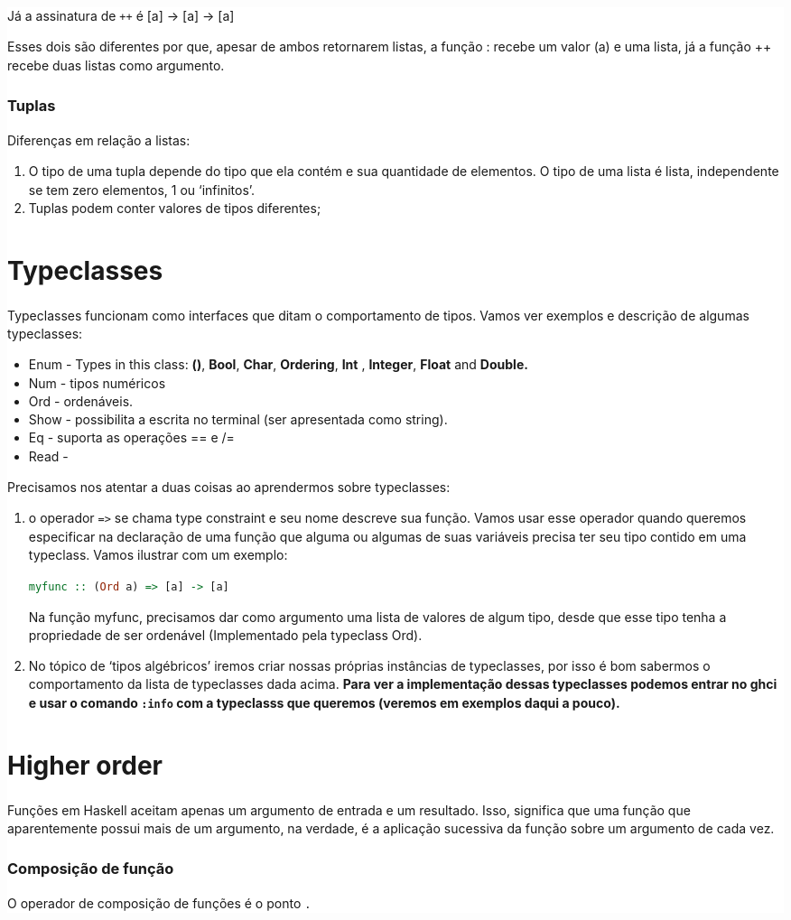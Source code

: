 Já a assinatura de `++` é [a] → [a] → [a] 

Esses dois são diferentes por que, apesar de ambos retornarem listas, a função : recebe um valor (a) e uma lista, já a função ++ recebe duas listas como argumento.

### Tuplas

Diferenças em relação a listas:

1. O tipo de uma tupla depende do tipo que ela contém e sua quantidade de elementos. O tipo de uma lista é lista, independente se tem zero elementos, 1 ou ‘infinitos’.
2. Tuplas podem conter valores de tipos diferentes;

# Typeclasses

Typeclasses funcionam como interfaces que ditam o comportamento de tipos. Vamos ver exemplos e descrição de algumas typeclasses:

- Enum - Types in this class: **()**, **Bool**, **Char**, **Ordering**, **Int**
, **Integer**, **Float** and **Double.**
- Num - tipos numéricos
- Ord - ordenáveis.
- Show - possibilita a escrita no terminal (ser apresentada como string).
- Eq - suporta as operações == e /=
- Read -

Precisamos nos atentar a duas coisas ao aprendermos sobre typeclasses:

1. o operador `=>` se chama type constraint e seu nome descreve sua função. Vamos usar esse operador quando queremos especificar na declaração de uma função que alguma ou algumas de suas variáveis precisa ter seu tipo contido em uma typeclass. Vamos ilustrar com um exemplo:
    
     
    
    ```haskell
    myfunc :: (Ord a) => [a] -> [a]
    ```
    
    Na função myfunc, precisamos dar como argumento uma lista de valores de algum tipo, desde que esse tipo tenha a propriedade de ser ordenável (Implementado pela typeclass Ord). 
    
2. No tópico de ‘tipos algébricos’ iremos criar nossas próprias instâncias de typeclasses, por isso é bom sabermos o comportamento da lista de typeclasses dada acima. **Para ver a implementação dessas typeclasses podemos entrar no ghci e usar o comando `:info` com a typeclasss que queremos (veremos em exemplos daqui a pouco).**

# Higher order

Funções em Haskell aceitam apenas um argumento de entrada e um resultado. Isso, significa que uma função que aparentemente possui mais de um argumento, na verdade, é a aplicação sucessiva da função sobre um argumento de cada vez. 

### Composição de função

O operador de composição de funções é o ponto `.` 
